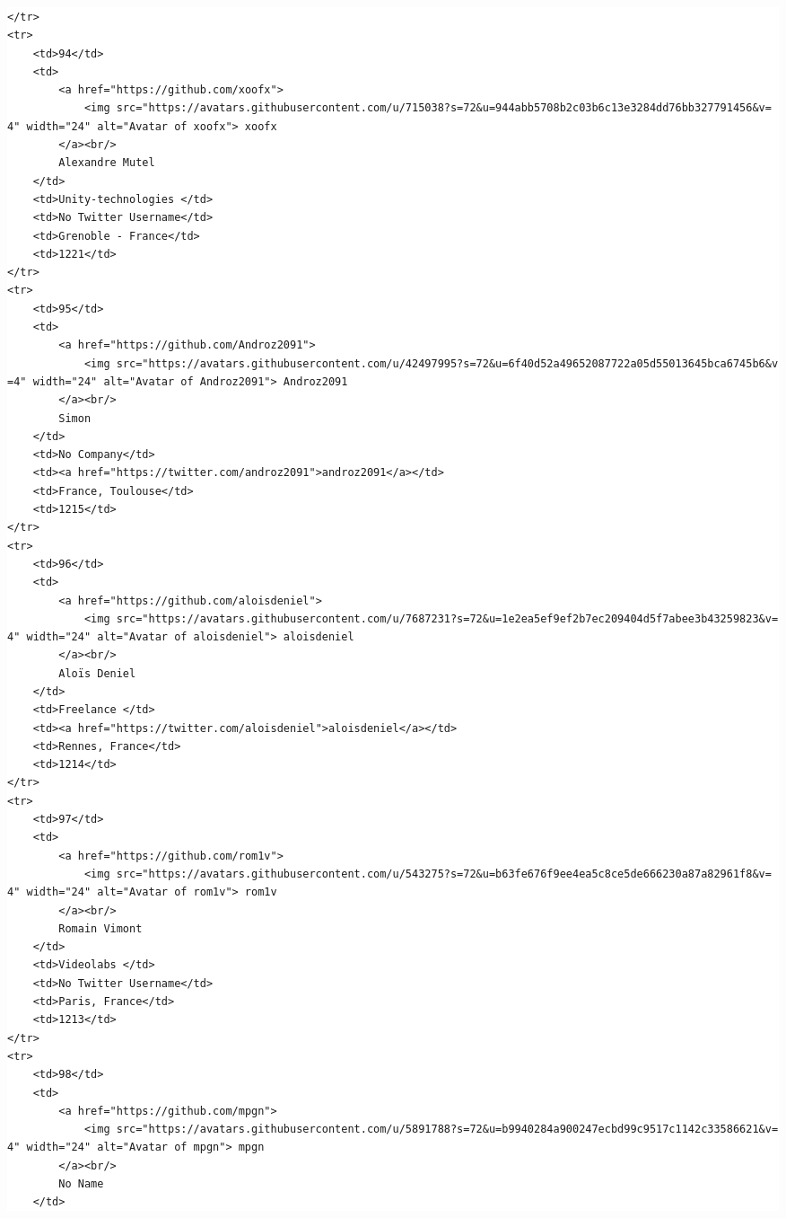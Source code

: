 	</tr>
	<tr>
		<td>94</td>
		<td>
			<a href="https://github.com/xoofx">
				<img src="https://avatars.githubusercontent.com/u/715038?s=72&u=944abb5708b2c03b6c13e3284dd76bb327791456&v=4" width="24" alt="Avatar of xoofx"> xoofx
			</a><br/>
			Alexandre Mutel
		</td>
		<td>Unity-technologies </td>
		<td>No Twitter Username</td>
		<td>Grenoble - France</td>
		<td>1221</td>
	</tr>
	<tr>
		<td>95</td>
		<td>
			<a href="https://github.com/Androz2091">
				<img src="https://avatars.githubusercontent.com/u/42497995?s=72&u=6f40d52a49652087722a05d55013645bca6745b6&v=4" width="24" alt="Avatar of Androz2091"> Androz2091
			</a><br/>
			Simon
		</td>
		<td>No Company</td>
		<td><a href="https://twitter.com/androz2091">androz2091</a></td>
		<td>France, Toulouse</td>
		<td>1215</td>
	</tr>
	<tr>
		<td>96</td>
		<td>
			<a href="https://github.com/aloisdeniel">
				<img src="https://avatars.githubusercontent.com/u/7687231?s=72&u=1e2ea5ef9ef2b7ec209404d5f7abee3b43259823&v=4" width="24" alt="Avatar of aloisdeniel"> aloisdeniel
			</a><br/>
			Aloïs Deniel
		</td>
		<td>Freelance </td>
		<td><a href="https://twitter.com/aloisdeniel">aloisdeniel</a></td>
		<td>Rennes, France</td>
		<td>1214</td>
	</tr>
	<tr>
		<td>97</td>
		<td>
			<a href="https://github.com/rom1v">
				<img src="https://avatars.githubusercontent.com/u/543275?s=72&u=b63fe676f9ee4ea5c8ce5de666230a87a82961f8&v=4" width="24" alt="Avatar of rom1v"> rom1v
			</a><br/>
			Romain Vimont
		</td>
		<td>Videolabs </td>
		<td>No Twitter Username</td>
		<td>Paris, France</td>
		<td>1213</td>
	</tr>
	<tr>
		<td>98</td>
		<td>
			<a href="https://github.com/mpgn">
				<img src="https://avatars.githubusercontent.com/u/5891788?s=72&u=b9940284a900247ecbd99c9517c1142c33586621&v=4" width="24" alt="Avatar of mpgn"> mpgn
			</a><br/>
			No Name
		</td>